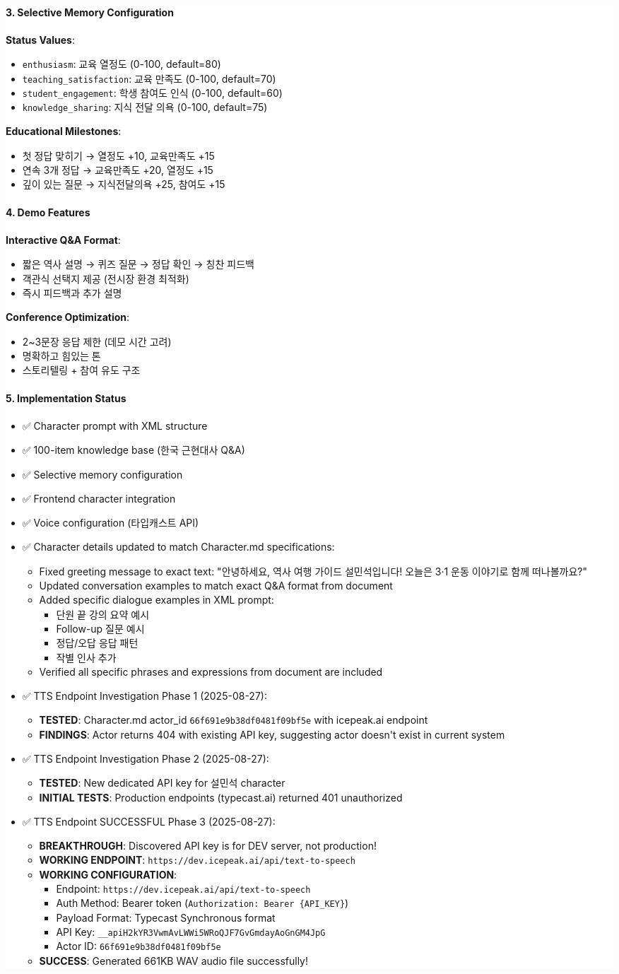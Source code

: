 #### 3. Selective Memory Configuration
**Status Values**:
- `enthusiasm`: 교육 열정도 (0-100, default=80)
- `teaching_satisfaction`: 교육 만족도 (0-100, default=70)
- `student_engagement`: 학생 참여도 인식 (0-100, default=60)
- `knowledge_sharing`: 지식 전달 의욕 (0-100, default=75)

**Educational Milestones**:
- 첫 정답 맞히기 → 열정도 +10, 교육만족도 +15
- 연속 3개 정답 → 교육만족도 +20, 열정도 +15
- 깊이 있는 질문 → 지식전달의욕 +25, 참여도 +15

#### 4. Demo Features
**Interactive Q&A Format**:
- 짧은 역사 설명 → 퀴즈 질문 → 정답 확인 → 칭찬 피드백
- 객관식 선택지 제공 (전시장 환경 최적화)
- 즉시 피드백과 추가 설명

**Conference Optimization**:
- 2~3문장 응답 제한 (데모 시간 고려)
- 명확하고 힘있는 톤
- 스토리텔링 + 참여 유도 구조

#### 5. Implementation Status
- ✅ Character prompt with XML structure
- ✅ 100-item knowledge base (한국 근현대사 Q&A)
- ✅ Selective memory configuration
- ✅ Frontend character integration
- ✅ Voice configuration (타입캐스트 API)
- ✅ Character details updated to match Character.md specifications:
  - Fixed greeting message to exact text: "안녕하세요, 역사 여행 가이드 설민석입니다! 오늘은 3·1 운동 이야기로 함께 떠나볼까요?"
  - Updated conversation examples to match exact Q&A format from document
  - Added specific dialogue examples in XML prompt:
    - 단원 끝 강의 요약 예시
    - Follow-up 질문 예시  
    - 정답/오답 응답 패턴
    - 작별 인사 추가
  - Verified all specific phrases and expressions from document are included
- ✅ TTS Endpoint Investigation Phase 1 (2025-08-27):
  - **TESTED**: Character.md actor_id `66f691e9b38df0481f09bf5e` with icepeak.ai endpoint
  - **FINDINGS**: Actor returns 404 with existing API key, suggesting actor doesn't exist in current system
  
- ✅ TTS Endpoint Investigation Phase 2 (2025-08-27):
  - **TESTED**: New dedicated API key for 설민석 character
  - **INITIAL TESTS**: Production endpoints (typecast.ai) returned 401 unauthorized
  
- ✅ TTS Endpoint SUCCESSFUL Phase 3 (2025-08-27):
  - **BREAKTHROUGH**: Discovered API key is for DEV server, not production!
  - **WORKING ENDPOINT**: `https://dev.icepeak.ai/api/text-to-speech`
  - **WORKING CONFIGURATION**:
    - Endpoint: `https://dev.icepeak.ai/api/text-to-speech`
    - Auth Method: Bearer token (`Authorization: Bearer {API_KEY}`)
    - Payload Format: Typecast Synchronous format
    - API Key: `__apiH2kYR3VwmAvLWWi5WRoQJF7GvGmdayAoGnGM4JpG`
    - Actor ID: `66f691e9b38df0481f09bf5e`
  - **SUCCESS**: Generated 661KB WAV audio file successfully!
  
